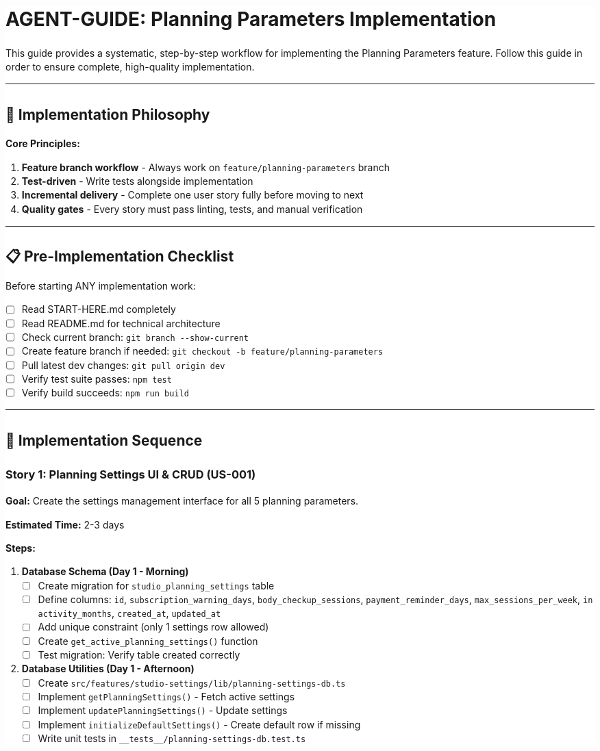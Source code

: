 # AGENT-GUIDE: Planning Parameters Implementation

This guide provides a systematic, step-by-step workflow for implementing the Planning Parameters feature. Follow this guide in order to ensure complete, high-quality implementation.

---

## 🎯 Implementation Philosophy

**Core Principles:**

1. **Feature branch workflow** - Always work on `feature/planning-parameters` branch
2. **Test-driven** - Write tests alongside implementation
3. **Incremental delivery** - Complete one user story fully before moving to next
4. **Quality gates** - Every story must pass linting, tests, and manual verification

---

## 📋 Pre-Implementation Checklist

Before starting ANY implementation work:

- [ ] Read START-HERE.md completely
- [ ] Read README.md for technical architecture
- [ ] Check current branch: `git branch --show-current`
- [ ] Create feature branch if needed: `git checkout -b feature/planning-parameters`
- [ ] Pull latest dev changes: `git pull origin dev`
- [ ] Verify test suite passes: `npm test`
- [ ] Verify build succeeds: `npm run build`

---

## 🚀 Implementation Sequence

### Story 1: Planning Settings UI & CRUD (US-001)

**Goal:** Create the settings management interface for all 5 planning parameters.

**Estimated Time:** 2-3 days

**Steps:**

1. **Database Schema (Day 1 - Morning)**
   - [ ] Create migration for `studio_planning_settings` table
   - [ ] Define columns: `id`, `subscription_warning_days`, `body_checkup_sessions`, `payment_reminder_days`, `max_sessions_per_week`, `inactivity_months`, `created_at`, `updated_at`
   - [ ] Add unique constraint (only 1 settings row allowed)
   - [ ] Create `get_active_planning_settings()` function
   - [ ] Test migration: Verify table created correctly

2. **Database Utilities (Day 1 - Afternoon)**
   - [ ] Create `src/features/studio-settings/lib/planning-settings-db.ts`
   - [ ] Implement `getPlanningSettings()` - Fetch active settings
   - [ ] Implement `updatePlanningSettings()` - Update settings
   - [ ] Implement `initializeDefaultSettings()` - Create default row if missing
   - [ ] Write unit tests in `__tests__/planning-settings-db.test.ts`
